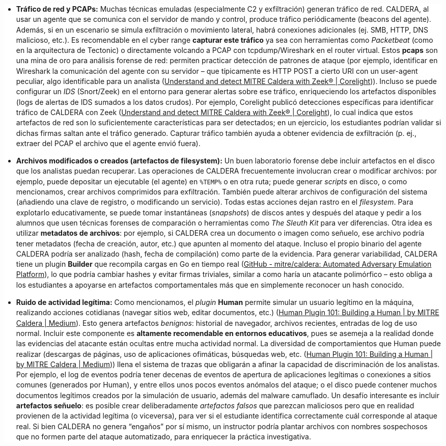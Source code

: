 - **Tráfico de red y PCAPs:** Muchas técnicas emuladas (especialmente C2 y exfiltración) generan tráfico de red. CALDERA, al usar un agente que se comunica con el servidor de mando y control, produce tráfico periódicamente (beacons del agente). Además, si en un escenario se simula exfiltración o movimiento lateral, habrá conexiones adicionales (ej. SMB, HTTP, DNS malicioso, etc.). Es recomendable en el cyber range **capturar este tráfico** ya sea con herramientas como *Packetbeat* (como en la arquitectura de Tectonic) o directamente volcando a PCAP con tcpdump/Wireshark en el router virtual. Estos **pcaps** son una mina de oro para análisis forense de red: permiten practicar detección de patrones de ataque (por ejemplo, identificar en Wireshark la comunicación del agente con su servidor – que típicamente es HTTP POST a cierto URI con un user-agent peculiar, algo identificable para un analista ([Understand and detect MITRE Caldera with Zeek® | Corelight](https://corelight.com/blog/understanding-and-detecting-mitre-caldera-with-zeek#:~:text=Read%20how%20to%20identify%20C2,Zeek%20Caldera%20detector%20via%20GitHub))). Incluso se puede configurar un *IDS* (Snort/Zeek) en el entorno para generar alertas sobre ese tráfico, enriqueciendo los artefactos disponibles (logs de alertas de IDS sumados a los datos crudos). Por ejemplo, Corelight publicó detecciones específicas para identificar tráfico de CALDERA con Zeek ([Understand and detect MITRE Caldera with Zeek® | Corelight](https://corelight.com/blog/understanding-and-detecting-mitre-caldera-with-zeek#:~:text=Read%20how%20to%20identify%20C2,Zeek%20Caldera%20detector%20via%20GitHub)), lo cual indica que estos artefactos de red son lo suficientemente características para ser detectados; en un ejercicio, los estudiantes podrían validar si dichas firmas saltan ante el tráfico generado. Capturar tráfico también ayuda a obtener evidencia de exfiltración (p. ej., extraer del PCAP el archivo que el agente envió fuera).

- **Archivos modificados o creados (artefactos de filesystem):** Un buen laboratorio forense debe incluir artefactos en el disco que los analistas puedan recuperar. Las operaciones de CALDERA frecuentemente involucran crear o modificar archivos: por ejemplo, puede depositar un ejecutable (el agente) en `%TEMP%` o en otra ruta; puede generar *scripts* en disco, o como mencionamos, crear archivos comprimidos para exfiltración. También puede alterar archivos de configuración del sistema (añadiendo una clave de registro, o modificando un servicio). Todas estas acciones dejan rastro en el *filesystem*. Para explotarlo educativamente, se puede tomar instantáneas (*snapshots*) de discos antes y después del ataque y pedir a los alumnos que usen técnicas forenses de comparación o herramientas como *The Sleuth Kit* para ver diferencias. Otra idea es utilizar **metadatos de archivos**: por ejemplo, si CALDERA crea un documento o imagen como señuelo, ese archivo podría tener metadatos (fecha de creación, autor, etc.) que apunten al momento del ataque. Incluso el propio binario del agente CALDERA podría ser analizado (hash, fecha de compilación) como parte de la evidencia. Para generar variabilidad, CALDERA tiene un plugin **Builder** que recompila cargas en Go en tiempo real ([GitHub - mitre/caldera: Automated Adversary Emulation Platform](https://github.com/mitre/caldera#:~:text=,112%20%28documentation)), lo que podría cambiar hashes y evitar firmas triviales, similar a como haría un atacante polimórfico – esto obliga a los estudiantes a apoyarse en artefactos comportamentales más que en simplemente reconocer un hash conocido.

- **Ruido de actividad legítima:** Como mencionamos, el *plugin* **Human** permite simular un usuario legítimo en la máquina, realizando acciones cotidianas (navegar sitios web, editar documentos, etc.) ([Human Plugin 101: Building a Human | by MITRE Caldera | Medium](https://medium.com/@mitrecaldera/human-plugin-101-building-a-human-b3792837f84e#:~:text=The%20Caldera%20Human%20plugin%20is,plugin%20that%20users%20can%20perform)). Esto genera artefactos *benignos*: historial de navegador, archivos recientes, entradas de log de uso normal. Incluir este componente es **altamente recomendable en entornos educativos**, pues se asemeja a la realidad donde las evidencias del atacante están ocultas entre mucha actividad normal. La diversidad de comportamientos que Human puede realizar (descargas de páginas, uso de aplicaciones ofimáticas, búsquedas web, etc. ([Human Plugin 101: Building a Human | by MITRE Caldera | Medium](https://medium.com/@mitrecaldera/human-plugin-101-building-a-human-b3792837f84e#:~:text=Here%20is%20a%20summary%20of,behaviors%20that%20are%20currently%20available))) llena el sistema de trazas que obligarán a afinar la capacidad de discriminación de los analistas. Por ejemplo, el log de eventos podría tener decenas de eventos de apertura de aplicaciones legítimas o conexiones a sitios comunes (generados por Human), y entre ellos unos pocos eventos anómalos del ataque; o el disco puede contener muchos documentos legítimos creados por la simulación de usuario, además del malware camuflado. Un desafío interesante es incluir **artefactos señuelo**: es posible crear deliberadamente *artefactos falsos* que parezcan maliciosos pero que en realidad provienen de la actividad legítima (o viceversa), para ver si el estudiante identifica correctamente cuál corresponde al ataque real. Si bien CALDERA no genera “engaños” por sí mismo, un instructor podría plantar archivos con nombres sospechosos que no formen parte del ataque automatizado, para enriquecer la práctica investigativa.
